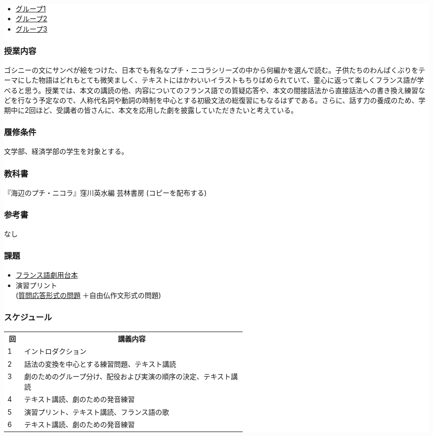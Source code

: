   * <a href="https://nuvideo.media.nagoya-u.ac.jp/embed/0028d22048d3c0d29dc6496f951d2a687632aa15
" target="blank">グループ1</a> 
  * <a href="https://nuvideo.media.nagoya-u.ac.jp/embed/21decc2484ae08e266e4c0abead8a86b3fe66ce8
" target="blank">グループ2</a> 
  * <a href="https://nuvideo.media.nagoya-u.ac.jp/embed/bb2f45e231dbf09f69f04cd596ac7d4951519609
" target="blank">グループ3</a>





### 授業内容

ゴシニーの文にサンペが絵をつけた、日本でも有名なプチ・ニコラシリーズの中から何編かを選んで読む。子供たちのわんぱくぶりをテーマにした物語はどれもとても微笑ましく、テキストにはかわいいイラストもちりばめられていて、童心に返って楽しくフランス語が学べると思う。授業では、本文の講読の他、内容についてのフランス語での質疑応答や、本文の間接話法から直接話法への書き換え練習などを行なう予定なので、人称代名詞や動詞の時制を中心とする初級文法の総復習にもなるはずである。さらに、話す力の養成のため、学期中に2回ほど、受講者の皆さんに、本文を応用した劇を披露していただきたいと考えている。 

### 履修条件

文学部、経済学部の学生を対象とする。 

### 教科書

『海辺のプチ・ニコラ』窪川英水編 芸林書房 (コピーを配布する) 

### 参考書

なし

### 課題

  * [フランス語劇用台本](https://ocw.nagoya-u.jp/files/138/playscript.pdf) 
  * 演習プリント  
    ([質問応答形式の問題](https://ocw.nagoya-u.jp/files/138/questions.pdf) ＋自由仏作文形式の問題)


<h3>スケジュール</h3>
<table class="basic" width="455">
<tr>
<th width="20" class="center">回</th>
<th width="435" class="center">講義内容</th>
</tr>
<tr>
<td width="20" class="center">1</td>
<td width="435">イントロダクション</td>
</tr>
<tr>
<td width="20" class="center">2</td>
<td width="435">話法の変換を中心とする練習問題、テキスト講読</td>
</tr>
<tr>
<td width="20" class="center">3</td>
<td width="435">劇のためのグループ分け、配役および実演の順序の決定、テキスト講読</td>
</tr>
<tr>
<td width="20" class="center">4</td>
<td width="435">テキスト講読、劇のための発音練習</td>
</tr>
<tr>
<td width="20" class="center">5</td>
<td width="435">演習プリント、テキスト講読、フランス語の歌</td>
</tr>
<tr>
<td width="20" class="center">6</td>
<td width="435">テキスト講読、劇のための発音練習</td>
</tr>
<tr>